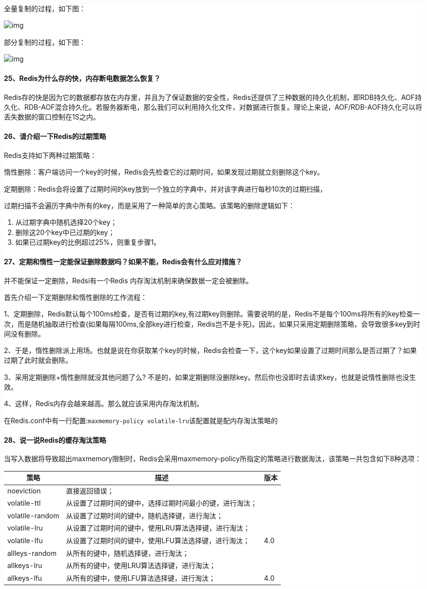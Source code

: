 全量复制的过程，如下图：

![img](https://uploadfiles.nowcoder.com/images/20220224/4107856_1645695017311/946920CB89AE5D191202B12E9FE9F4F7)

部分复制的过程，如下图：

![img](https://uploadfiles.nowcoder.com/images/20220224/4107856_1645695027534/38A020497C3D4B30EF561E8415EAFAB1)

#### 25、Redis为什么存的快，内存断电数据怎么恢复？

Redis存的快是因为它的数据都存放在内存里，并且为了保证数据的安全性，Redis还提供了三种数据的持久化机制，即RDB持久化、AOF持久化、RDB-AOF混合持久化。若服务器断电，那么我们可以利用持久化文件，对数据进行恢复。理论上来说，AOF/RDB-AOF持久化可以将丢失数据的窗口控制在1S之内。

#### 26、请介绍一下Redis的过期策略

Redis支持如下两种过期策略：

惰性删除：客户端访问一个key的时候，Redis会先检查它的过期时间，如果发现过期就立刻删除这个key。

定期删除：Redis会将设置了过期时间的key放到一个独立的字典中，并对该字典进行每秒10次的过期扫描，

过期扫描不会遍历字典中所有的key，而是采用了一种简单的贪心策略。该策略的删除逻辑如下：

1. 从过期字典中随机选择20个key；
2. 删除这20个key中已过期的key；
3. 如果已过期key的比例超过25%，则重复步骤1。

#### 27、定期和惰性一定能保证删除数据吗？如果不能，Redis会有什么应对措施？

并不能保证一定删除，Redsi有一个Redis 内存淘汰机制来确保数据一定会被删除。

首先介绍一下定期删除和惰性删除的工作流程：

1、定期删除，Redis默认每个100ms检查，是否有过期的key,有过期key则删除。需要说明的是，Redis不是每个100ms将所有的key检查一次，而是随机抽取进行检查(如果每隔100ms,全部key进行检查，Redis岂不是卡死)。因此，如果只采用定期删除策略，会导致很多key到时间没有删除。

2、于是，惰性删除派上用场。也就是说在你获取某个key的时候，Redis会检查一下，这个key如果设置了过期时间那么是否过期了？如果过期了此时就会删除。

3、采用定期删除+惰性删除就没其他问题了么? 不是的，如果定期删除没删除key。然后你也没即时去请求key，也就是说惰性删除也没生效。

4、这样，Redis内存会越来越高。那么就应该采用内存淘汰机制。

在Redis.conf中有一行配置:`maxmemory-policy volatile-lru`该配置就是配内存淘汰策略的

#### 28、说一说Redis的缓存淘汰策略

当写入数据将导致超出maxmemory限制时，Redis会采用maxmemory-policy所指定的策略进行数据淘汰，该策略一共包含如下8种选项：

| **策略**        | **描述**                                                 | **版本** |
| --------------- | -------------------------------------------------------- | -------- |
| noeviction      | 直接返回错误；                                           |          |
| volatile-ttl    | 从设置了过期时间的键中，选择过期时间最小的键，进行淘汰； |          |
| volatile-random | 从设置了过期时间的键中，随机选择键，进行淘汰；           |          |
| volatile-lru    | 从设置了过期时间的键中，使用LRU算法选择键，进行淘汰；    |          |
| volatile-lfu    | 从设置了过期时间的键中，使用LFU算法选择键，进行淘汰；    | 4.0      |
| allleys-random  | 从所有的键中，随机选择键，进行淘汰；                     |          |
| allkeys-lru     | 从所有的键中，使用LRU算法选择键，进行淘汰；              |          |
| allkeys-lfu     | 从所有的键中，使用LFU算法选择键，进行淘汰；              | 4.0      |
